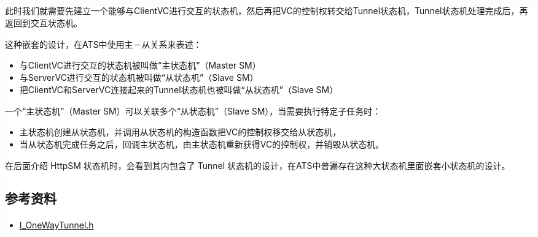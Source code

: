 此时我们就需要先建立一个能够与ClientVC进行交互的状态机，然后再把VC的控制权转交给Tunnel状态机，Tunnel状态机处理完成后，再返回到交互状态机。

这种嵌套的设计，在ATS中使用主－从关系来表述：

- 与ClientVC进行交互的状态机被叫做“主状态机”（Master SM）
- 与ServerVC进行交互的状态机被叫做“从状态机”（Slave SM）
- 把ClientVC和ServerVC连接起来的Tunnel状态机也被叫做“从状态机”（Slave SM）

一个“主状态机”（Master SM）可以关联多个“从状态机”（Slave SM），当需要执行特定子任务时：

- 主状态机创建从状态机，并调用从状态机的构造函数把VC的控制权移交给从状态机，
- 当从状态机完成任务之后，回调主状态机，由主状态机重新获得VC的控制权，并销毁从状态机。

在后面介绍 HttpSM 状态机时，会看到其内包含了 Tunnel 状态机的设计，在ATS中普遍存在这种大状态机里面嵌套小状态机的设计。

## 参考资料
- [I_OneWayTunnel.h](http://github.com/apache/trafficserver/tree/master/iocore/utils/I_OneWayTunnel.h)

